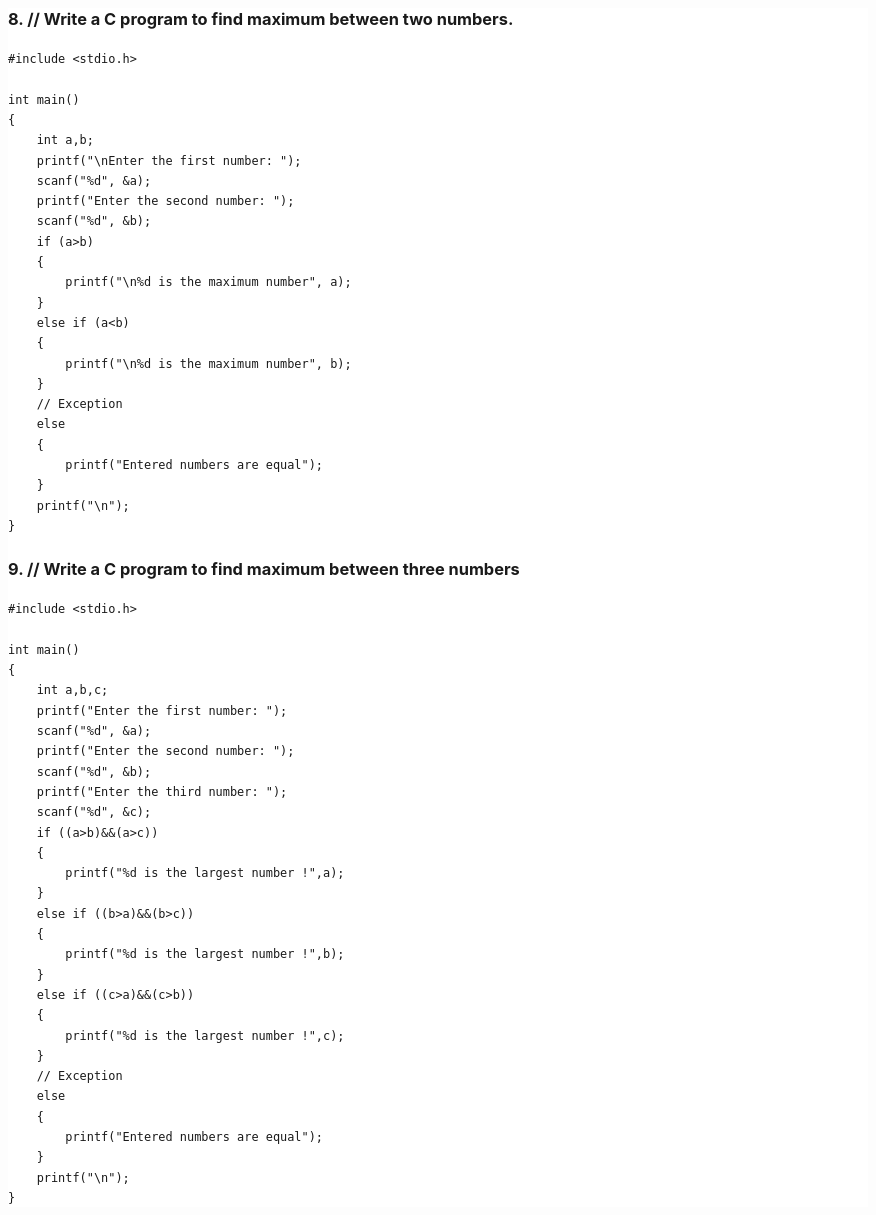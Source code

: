 
### 8. // Write a C program to find maximum between two numbers.
	
	#include <stdio.h>
	
	int main()
	{
		int a,b;
		printf("\nEnter the first number: ");
		scanf("%d", &a);
		printf("Enter the second number: ");
		scanf("%d", &b);
		if (a>b)
		{
			printf("\n%d is the maximum number", a);
		}
		else if (a<b)
		{
			printf("\n%d is the maximum number", b);
		}
		// Exception 
		else
		{
			printf("Entered numbers are equal");
		}
		printf("\n");
	}
	
	


### 9. // Write a C program to find maximum between three numbers
	
	#include <stdio.h>
	
	int main()
	{
		int a,b,c;
		printf("Enter the first number: ");
		scanf("%d", &a);
		printf("Enter the second number: ");
		scanf("%d", &b);
		printf("Enter the third number: ");
		scanf("%d", &c);
		if ((a>b)&&(a>c))
		{
			printf("%d is the largest number !",a);
		}
		else if ((b>a)&&(b>c))
		{
			printf("%d is the largest number !",b);
		}
		else if ((c>a)&&(c>b))
		{
			printf("%d is the largest number !",c);
		}
		// Exception
		else
		{
			printf("Entered numbers are equal");
		}
		printf("\n");
	}
	